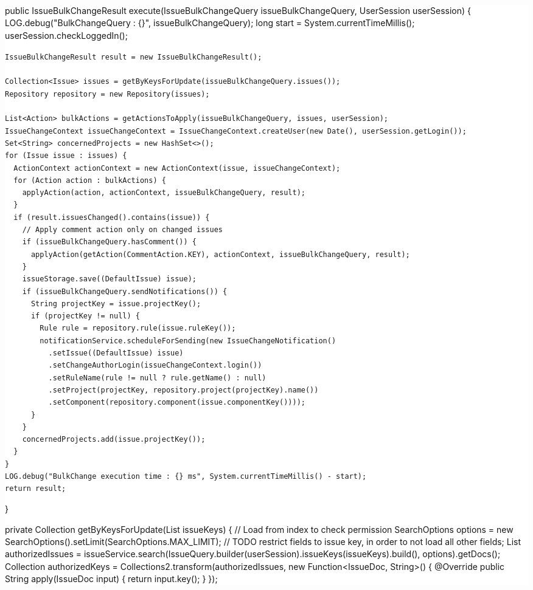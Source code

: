   public IssueBulkChangeResult execute(IssueBulkChangeQuery issueBulkChangeQuery, UserSession userSession) {
    LOG.debug("BulkChangeQuery : {}", issueBulkChangeQuery);
    long start = System.currentTimeMillis();
    userSession.checkLoggedIn();

    IssueBulkChangeResult result = new IssueBulkChangeResult();

    Collection<Issue> issues = getByKeysForUpdate(issueBulkChangeQuery.issues());
    Repository repository = new Repository(issues);

    List<Action> bulkActions = getActionsToApply(issueBulkChangeQuery, issues, userSession);
    IssueChangeContext issueChangeContext = IssueChangeContext.createUser(new Date(), userSession.getLogin());
    Set<String> concernedProjects = new HashSet<>();
    for (Issue issue : issues) {
      ActionContext actionContext = new ActionContext(issue, issueChangeContext);
      for (Action action : bulkActions) {
        applyAction(action, actionContext, issueBulkChangeQuery, result);
      }
      if (result.issuesChanged().contains(issue)) {
        // Apply comment action only on changed issues
        if (issueBulkChangeQuery.hasComment()) {
          applyAction(getAction(CommentAction.KEY), actionContext, issueBulkChangeQuery, result);
        }
        issueStorage.save((DefaultIssue) issue);
        if (issueBulkChangeQuery.sendNotifications()) {
          String projectKey = issue.projectKey();
          if (projectKey != null) {
            Rule rule = repository.rule(issue.ruleKey());
            notificationService.scheduleForSending(new IssueChangeNotification()
              .setIssue((DefaultIssue) issue)
              .setChangeAuthorLogin(issueChangeContext.login())
              .setRuleName(rule != null ? rule.getName() : null)
              .setProject(projectKey, repository.project(projectKey).name())
              .setComponent(repository.component(issue.componentKey())));
          }
        }
        concernedProjects.add(issue.projectKey());
      }
    }
    LOG.debug("BulkChange execution time : {} ms", System.currentTimeMillis() - start);
    return result;
  }

  private Collection<Issue> getByKeysForUpdate(List<String> issueKeys) {
    // Load from index to check permission
    SearchOptions options = new SearchOptions().setLimit(SearchOptions.MAX_LIMIT);
    // TODO restrict fields to issue key, in order to not load all other fields;
    List<IssueDoc> authorizedIssues = issueService.search(IssueQuery.builder(userSession).issueKeys(issueKeys).build(), options).getDocs();
    Collection<String> authorizedKeys = Collections2.transform(authorizedIssues, new Function<IssueDoc, String>() {
      @Override
      public String apply(IssueDoc input) {
        return input.key();
      }
    });
